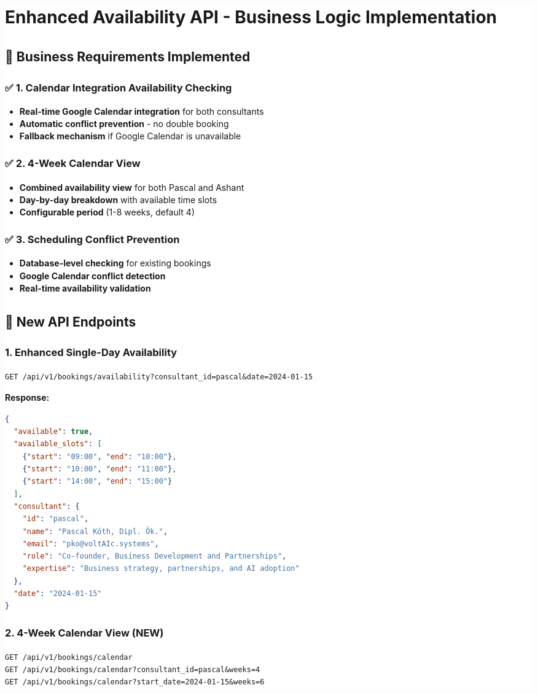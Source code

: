 # Enhanced Availability API - Business Logic Implementation

## 🎯 Business Requirements Implemented

### ✅ 1. Calendar Integration Availability Checking
- **Real-time Google Calendar integration** for both consultants
- **Automatic conflict prevention** - no double booking
- **Fallback mechanism** if Google Calendar is unavailable

### ✅ 2. 4-Week Calendar View
- **Combined availability view** for both Pascal and Ashant
- **Day-by-day breakdown** with available time slots
- **Configurable period** (1-8 weeks, default 4)

### ✅ 3. Scheduling Conflict Prevention
- **Database-level checking** for existing bookings
- **Google Calendar conflict detection**
- **Real-time availability validation**

## 🚀 New API Endpoints

### 1. Enhanced Single-Day Availability
```http
GET /api/v1/bookings/availability?consultant_id=pascal&date=2024-01-15
```

**Response:**
```json
{
  "available": true,
  "available_slots": [
    {"start": "09:00", "end": "10:00"},
    {"start": "10:00", "end": "11:00"},
    {"start": "14:00", "end": "15:00"}
  ],
  "consultant": {
    "id": "pascal",
    "name": "Pascal Köth, Dipl. Ök.",
    "email": "pko@voltAIc.systems",
    "role": "Co-founder, Business Development and Partnerships",
    "expertise": "Business strategy, partnerships, and AI adoption"
  },
  "date": "2024-01-15"
}
```

### 2. 4-Week Calendar View (NEW)
```http
GET /api/v1/bookings/calendar
GET /api/v1/bookings/calendar?consultant_id=pascal&weeks=4
GET /api/v1/bookings/calendar?start_date=2024-01-15&weeks=6
```
